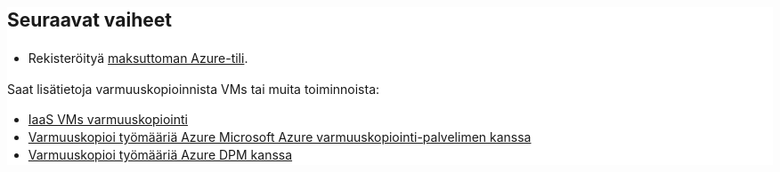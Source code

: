 ## <a name="next-steps"></a>Seuraavat vaiheet
- Rekisteröityä [maksuttoman Azure-tili](https://azure.microsoft.com/free/).

Saat lisätietoja varmuuskopioinnista VMs tai muita toiminnoista:

- [IaaS VMs varmuuskopiointi](backup-azure-vms-prepare.md)
- [Varmuuskopioi työmääriä Azure Microsoft Azure varmuuskopiointi-palvelimen kanssa](backup-azure-microsoft-azure-backup.md)
- [Varmuuskopioi työmääriä Azure DPM kanssa](backup-azure-dpm-introduction.md)

